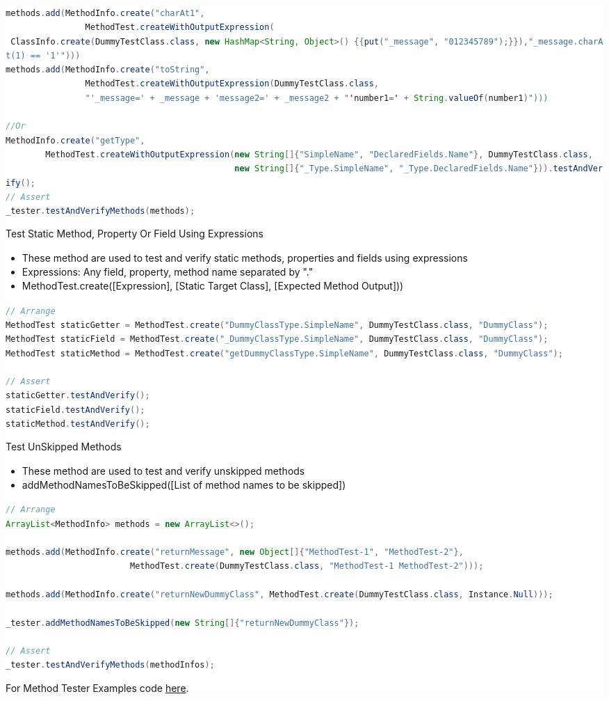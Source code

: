 ```java
methods.add(MethodInfo.create("charAt1", 
                MethodTest.createWithOutputExpression(
 ClassInfo.create(DummyTestClass.class, new HashMap<String, Object>() {{put("_message", "012345789");}}),"_message.charAt(1) == '1'")))
methods.add(MethodInfo.create("toString",
                MethodTest.createWithOutputExpression(DummyTestClass.class, 
                "'_message=' + _message + 'message2=' + _message2 + "'number1=' + String.valueOf(number1)")))

//Or
MethodInfo.create("getType",
        MethodTest.createWithOutputExpression(new String[]{"SimpleName", "DeclaredFields.Name"}, DummyTestClass.class, 
                                              new String[]{"_Type.SimpleName", "_Type.DeclaredFields.Name"})).testAndVerify();
// Assert
_tester.testAndVerifyMethods(methods);
```

Test Static Method, Property Or Field Using Expressions
* These method are used to test and verify static methods, properties and fields using expressions
* Expressions: Any field, property, method name separated by "."
* MethodTest.create([Expression], [Static Target Class], [Expected Method Output]))
```java
// Arrange
MethodTest staticGetter = MethodTest.create("DummyClassType.SimpleName", DummyTestClass.class, "DummyClass");
MethodTest staticField = MethodTest.create("_DummyClassType.SimpleName", DummyTestClass.class, "DummyClass");
MethodTest staticMethod = MethodTest.create("getDummyClassType.SimpleName", DummyTestClass.class, "DummyClass");

// Assert
staticGetter.testAndVerify();
staticField.testAndVerify();
staticMethod.testAndVerify();
```

Test UnSkipped Methods
* These method are used to test and verify unskipped methods
* addMethodNamesToBeSkipped([List of method names to be skipped])
```java
// Arrange
ArrayList<MethodInfo> methods = new ArrayList<>();

methods.add(MethodInfo.create("returnMessage", new Object[]{"MethodTest-1", "MethodTest-2"},
                         MethodTest.create(DummyTestClass.class, "MethodTest-1 MethodTest-2")));

methods.add(MethodInfo.create("returnNewDummyClass", MethodTest.create(DummyTestClass.class, Instance.Null)));

_tester.addMethodNamesToBeSkipped(new String[]{"returnNewDummyClass"});

// Assert
_tester.testAndVerifyMethods(methodInfos);
```
For Method Tester Examples code [here](https://github.com/mdaniyalkhan/expunit-java/blob/master/src/test/java/com/mushdap/methodtest/methodtester/TesterTest.java).
